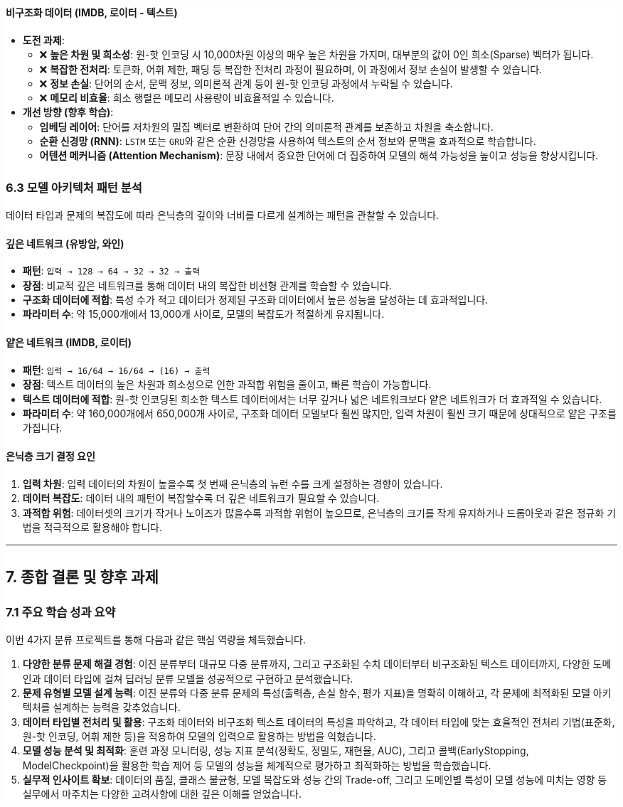 #### 비구조화 데이터 (IMDB, 로이터 - 텍스트)

-   **도전 과제**:
    -   ❌ **높은 차원 및 희소성**: 원-핫 인코딩 시 10,000차원 이상의 매우 높은 차원을 가지며, 대부분의 값이 0인 희소(Sparse) 벡터가 됩니다.
    -   ❌ **복잡한 전처리**: 토큰화, 어휘 제한, 패딩 등 복잡한 전처리 과정이 필요하며, 이 과정에서 정보 손실이 발생할 수 있습니다.
    -   ❌ **정보 손실**: 단어의 순서, 문맥 정보, 의미론적 관계 등이 원-핫 인코딩 과정에서 누락될 수 있습니다.
    -   ❌ **메모리 비효율**: 희소 행렬은 메모리 사용량이 비효율적일 수 있습니다.
-   **개선 방향 (향후 학습)**:
    -   **임베딩 레이어**: 단어를 저차원의 밀집 벡터로 변환하여 단어 간의 의미론적 관계를 보존하고 차원을 축소합니다.
    -   **순환 신경망 (RNN)**: `LSTM` 또는 `GRU`와 같은 순환 신경망을 사용하여 텍스트의 순서 정보와 문맥을 효과적으로 학습합니다.
    -   **어텐션 메커니즘 (Attention Mechanism)**: 문장 내에서 중요한 단어에 더 집중하여 모델의 해석 가능성을 높이고 성능을 향상시킵니다.

### 6.3 모델 아키텍처 패턴 분석

데이터 타입과 문제의 복잡도에 따라 은닉층의 깊이와 너비를 다르게 설계하는 패턴을 관찰할 수 있습니다.

#### 깊은 네트워크 (유방암, 와인)

-   **패턴**: `입력 → 128 → 64 → 32 → 32 → 출력`
-   **장점**: 비교적 깊은 네트워크를 통해 데이터 내의 복잡한 비선형 관계를 학습할 수 있습니다.
-   **구조화 데이터에 적합**: 특성 수가 적고 데이터가 정제된 구조화 데이터에서 높은 성능을 달성하는 데 효과적입니다.
-   **파라미터 수**: 약 15,000개에서 13,000개 사이로, 모델의 복잡도가 적절하게 유지됩니다.

#### 얕은 네트워크 (IMDB, 로이터)

-   **패턴**: `입력 → 16/64 → 16/64 → (16) → 출력`
-   **장점**: 텍스트 데이터의 높은 차원과 희소성으로 인한 과적합 위험을 줄이고, 빠른 학습이 가능합니다.
-   **텍스트 데이터에 적합**: 원-핫 인코딩된 희소한 텍스트 데이터에서는 너무 깊거나 넓은 네트워크보다 얕은 네트워크가 더 효과적일 수 있습니다.
-   **파라미터 수**: 약 160,000개에서 650,000개 사이로, 구조화 데이터 모델보다 훨씬 많지만, 입력 차원이 훨씬 크기 때문에 상대적으로 얕은 구조를 가집니다.

#### 은닉층 크기 결정 요인

1.  **입력 차원**: 입력 데이터의 차원이 높을수록 첫 번째 은닉층의 뉴런 수를 크게 설정하는 경향이 있습니다.
2.  **데이터 복잡도**: 데이터 내의 패턴이 복잡할수록 더 깊은 네트워크가 필요할 수 있습니다.
3.  **과적합 위험**: 데이터셋의 크기가 작거나 노이즈가 많을수록 과적합 위험이 높으므로, 은닉층의 크기를 작게 유지하거나 드롭아웃과 같은 정규화 기법을 적극적으로 활용해야 합니다.

---

## 7. 종합 결론 및 향후 과제

### 7.1 주요 학습 성과 요약

이번 4가지 분류 프로젝트를 통해 다음과 같은 핵심 역량을 체득했습니다.

1.  **다양한 분류 문제 해결 경험**: 이진 분류부터 대규모 다중 분류까지, 그리고 구조화된 수치 데이터부터 비구조화된 텍스트 데이터까지, 다양한 도메인과 데이터 타입에 걸쳐 딥러닝 분류 모델을 성공적으로 구현하고 분석했습니다.
2.  **문제 유형별 모델 설계 능력**: 이진 분류와 다중 분류 문제의 특성(출력층, 손실 함수, 평가 지표)을 명확히 이해하고, 각 문제에 최적화된 모델 아키텍처를 설계하는 능력을 갖추었습니다.
3.  **데이터 타입별 전처리 및 활용**: 구조화 데이터와 비구조화 텍스트 데이터의 특성을 파악하고, 각 데이터 타입에 맞는 효율적인 전처리 기법(표준화, 원-핫 인코딩, 어휘 제한 등)을 적용하여 모델의 입력으로 활용하는 방법을 익혔습니다.
4.  **모델 성능 분석 및 최적화**: 훈련 과정 모니터링, 성능 지표 분석(정확도, 정밀도, 재현율, AUC), 그리고 콜백(EarlyStopping, ModelCheckpoint)을 활용한 학습 제어 등 모델의 성능을 체계적으로 평가하고 최적화하는 방법을 학습했습니다.
5.  **실무적 인사이트 확보**: 데이터의 품질, 클래스 불균형, 모델 복잡도와 성능 간의 Trade-off, 그리고 도메인별 특성이 모델 성능에 미치는 영향 등 실무에서 마주치는 다양한 고려사항에 대한 깊은 이해를 얻었습니다.
